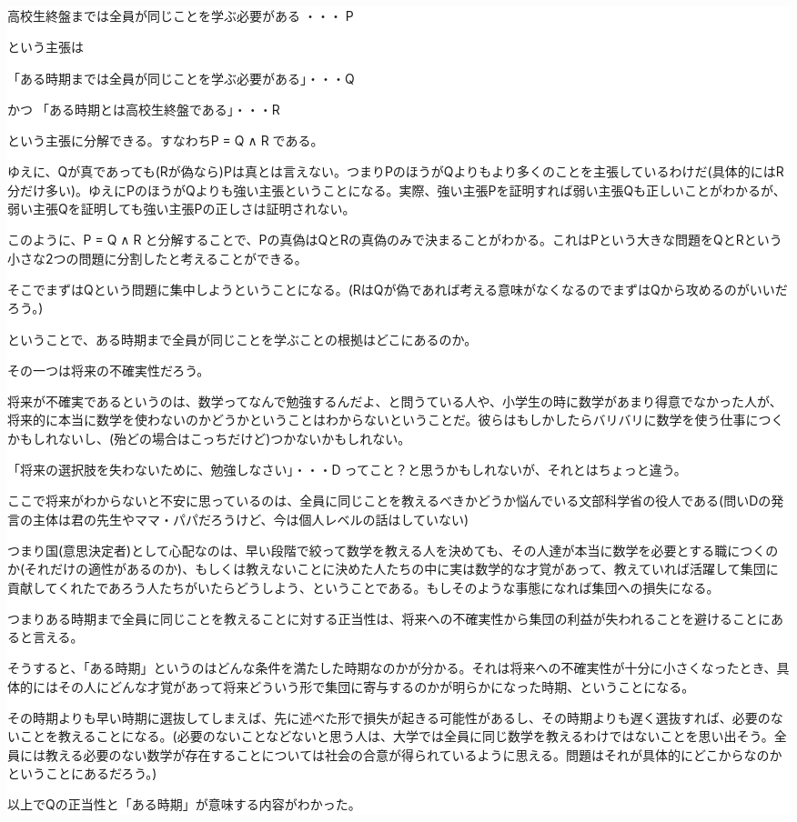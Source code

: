 
高校生終盤までは全員が同じことを学ぶ必要がある ・・・ P

という主張は



「ある時期までは全員が同じことを学ぶ必要がある」・・・Q

 かつ 「ある時期とは高校生終盤である」・・・R



という主張に分解できる。すなわちP = Q ∧ R である。



ゆえに、Qが真であっても(Rが偽なら)Pは真とは言えない。つまりPのほうがQよりもより多くのことを主張しているわけだ(具体的にはR分だけ多い)。ゆえにPのほうがQよりも強い主張ということになる。実際、強い主張Pを証明すれば弱い主張Qも正しいことがわかるが、弱い主張Qを証明しても強い主張Pの正しさは証明されない。



このように、P = Q ∧ R と分解することで、Pの真偽はQとRの真偽のみで決まることがわかる。これはPという大きな問題をQとRという小さな2つの問題に分割したと考えることができる。



そこでまずはQという問題に集中しようということになる。(RはQが偽であれば考える意味がなくなるのでまずはQから攻めるのがいいだろう。)





ということで、ある時期まで全員が同じことを学ぶことの根拠はどこにあるのか。



その一つは将来の不確実性だろう。



将来が不確実であるというのは、数学ってなんで勉強するんだよ、と問うている人や、小学生の時に数学があまり得意でなかった人が、将来的に本当に数学を使わないのかどうかということはわからないということだ。彼らはもしかしたらバリバリに数学を使う仕事につくかもしれないし、(殆どの場合はこっちだけど)つかないかもしれない。



「将来の選択肢を失わないために、勉強しなさい」・・・D ってこと？と思うかもしれないが、それとはちょっと違う。



ここで将来がわからないと不安に思っているのは、全員に同じことを教えるべきかどうか悩んでいる文部科学省の役人である(問いDの発言の主体は君の先生やママ・パパだろうけど、今は個人レベルの話はしていない)



つまり国(意思決定者)として心配なのは、早い段階で絞って数学を教える人を決めても、その人達が本当に数学を必要とする職につくのか(それだけの適性があるのか)、もしくは教えないことに決めた人たちの中に実は数学的な才覚があって、教えていれば活躍して集団に貢献してくれたであろう人たちがいたらどうしよう、ということである。もしそのような事態になれば集団への損失になる。



つまりある時期まで全員に同じことを教えることに対する正当性は、将来への不確実性から集団の利益が失われることを避けることにあると言える。



そうすると、「ある時期」というのはどんな条件を満たした時期なのかが分かる。それは将来への不確実性が十分に小さくなったとき、具体的にはその人にどんな才覚があって将来どういう形で集団に寄与するのかが明らかになった時期、ということになる。



その時期よりも早い時期に選抜してしまえば、先に述べた形で損失が起きる可能性があるし、その時期よりも遅く選抜すれば、必要のないことを教えることになる。(必要のないことなどないと思う人は、大学では全員に同じ数学を教えるわけではないことを思い出そう。全員には教える必要のない数学が存在することについては社会の合意が得られているように思える。問題はそれが具体的にどこからなのかということにあるだろう。)



以上でQの正当性と「ある時期」が意味する内容がわかった。
